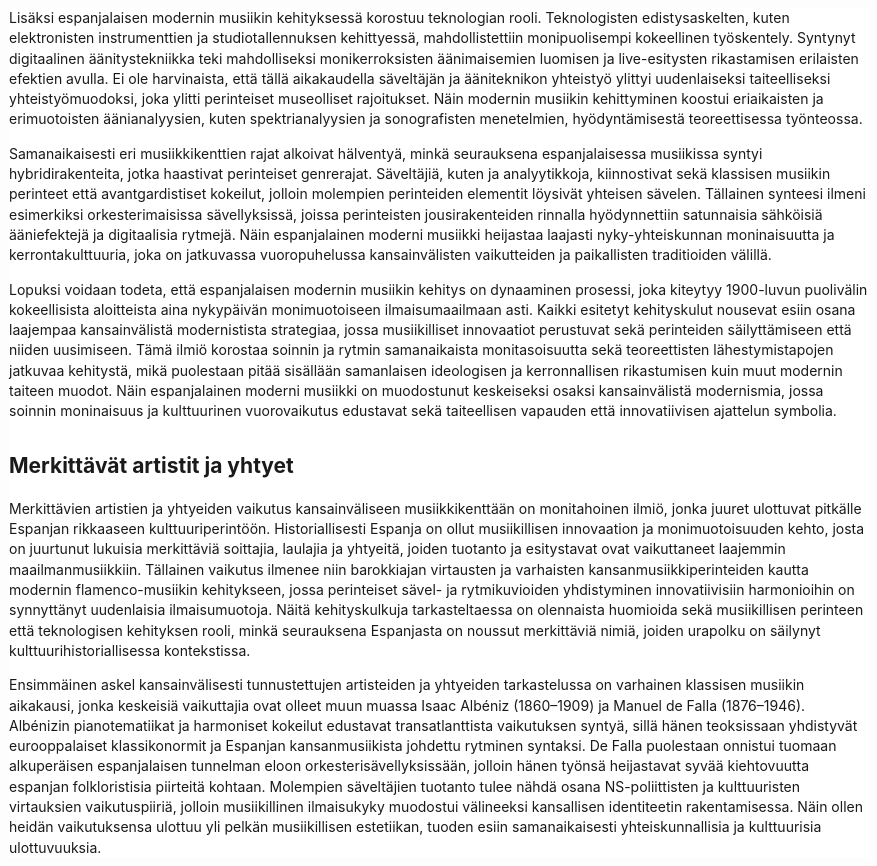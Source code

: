 Lisäksi espanjalaisen modernin musiikin kehityksessä korostuu teknologian rooli. Teknologisten
edistysaskelten, kuten elektronisten instrumenttien ja studiotallennuksen kehittyessä,
mahdollistettiin monipuolisempi kokeellinen työskentely. Syntynyt digitaalinen äänitystekniikka teki
mahdolliseksi monikerroksisten äänimaisemien luomisen ja live-esitysten rikastamisen erilaisten
efektien avulla. Ei ole harvinaista, että tällä aikakaudella säveltäjän ja ääniteknikon yhteistyö
ylittyi uudenlaiseksi taiteelliseksi yhteistyömuodoksi, joka ylitti perinteiset museolliset
rajoitukset. Näin modernin musiikin kehittyminen koostui eriaikaisten ja erimuotoisten
äänianalyysien, kuten spektrianalyysien ja sonografisten menetelmien, hyödyntämisestä teoreettisessa
työnteossa.

Samanaikaisesti eri musiikkikenttien rajat alkoivat hälventyä, minkä seurauksena espanjalaisessa
musiikissa syntyi hybridirakenteita, jotka haastivat perinteiset genrerajat. Säveltäjiä, kuten ja
analyytikkoja, kiinnostivat sekä klassisen musiikin perinteet että avantgardistiset kokeilut,
jolloin molempien perinteiden elementit löysivät yhteisen sävelen. Tällainen synteesi ilmeni
esimerkiksi orkesterimaisissa sävellyksissä, joissa perinteisten jousirakenteiden rinnalla
hyödynnettiin satunnaisia sähköisiä ääniefektejä ja digitaalisia rytmejä. Näin espanjalainen moderni
musiikki heijastaa laajasti nyky-yhteiskunnan moninaisuutta ja kerrontakulttuuria, joka on
jatkuvassa vuoropuhelussa kansainvälisten vaikutteiden ja paikallisten traditioiden välillä.

Lopuksi voidaan todeta, että espanjalaisen modernin musiikin kehitys on dynaaminen prosessi, joka
kiteytyy 1900-luvun puolivälin kokeellisista aloitteista aina nykypäivän monimuotoiseen
ilmaisumaailmaan asti. Kaikki esitetyt kehityskulut nousevat esiin osana laajempaa kansainvälistä
modernistista strategiaa, jossa musiikilliset innovaatiot perustuvat sekä perinteiden säilyttämiseen
että niiden uusimiseen. Tämä ilmiö korostaa soinnin ja rytmin samanaikaista monitasoisuutta sekä
teoreettisten lähestymistapojen jatkuvaa kehitystä, mikä puolestaan pitää sisällään samanlaisen
ideologisen ja kerronnallisen rikastumisen kuin muut modernin taiteen muodot. Näin espanjalainen
moderni musiikki on muodostunut keskeiseksi osaksi kansainvälistä modernismia, jossa soinnin
moninaisuus ja kulttuurinen vuorovaikutus edustavat sekä taiteellisen vapauden että innovatiivisen
ajattelun symbolia.

## Merkittävät artistit ja yhtyet

Merkittävien artistien ja yhtyeiden vaikutus kansainväliseen musiikkikenttään on monitahoinen ilmiö,
jonka juuret ulottuvat pitkälle Espanjan rikkaaseen kulttuuriperintöön. Historiallisesti Espanja on
ollut musiikillisen innovaation ja monimuotoisuuden kehto, josta on juurtunut lukuisia merkittäviä
soittajia, laulajia ja yhtyeitä, joiden tuotanto ja esitystavat ovat vaikuttaneet laajemmin
maailmanmusiikkiin. Tällainen vaikutus ilmenee niin barokkiajan virtausten ja varhaisten
kansanmusiikkiperinteiden kautta modernin flamenco-musiikin kehitykseen, jossa perinteiset sävel- ja
rytmikuvioiden yhdistyminen innovatiivisiin harmonioihin on synnyttänyt uudenlaisia ilmaisumuotoja.
Näitä kehityskulkuja tarkasteltaessa on olennaista huomioida sekä musiikillisen perinteen että
teknologisen kehityksen rooli, minkä seurauksena Espanjasta on noussut merkittäviä nimiä, joiden
urapolku on säilynyt kulttuurihistoriallisessa kontekstissa.

Ensimmäinen askel kansainvälisesti tunnustettujen artisteiden ja yhtyeiden tarkastelussa on
varhainen klassisen musiikin aikakausi, jonka keskeisiä vaikuttajia ovat olleet muun muassa Isaac
Albéniz (1860–1909) ja Manuel de Falla (1876–1946). Albénizin pianotematiikat ja harmoniset kokeilut
edustavat transatlanttista vaikutuksen syntyä, sillä hänen teoksissaan yhdistyvät eurooppalaiset
klassikonormit ja Espanjan kansanmusiikista johdettu rytminen syntaksi. De Falla puolestaan onnistui
tuomaan alkuperäisen espanjalaisen tunnelman eloon orkesterisävellyksissään, jolloin hänen työnsä
heijastavat syvää kiehtovuutta espanjan folkloristisia piirteitä kohtaan. Molempien säveltäjien
tuotanto tulee nähdä osana NS-poliittisten ja kulttuuristen virtauksien vaikutuspiiriä, jolloin
musiikillinen ilmaisukyky muodostui välineeksi kansallisen identiteetin rakentamisessa. Näin ollen
heidän vaikutuksensa ulottuu yli pelkän musiikillisen estetiikan, tuoden esiin samanaikaisesti
yhteiskunnallisia ja kulttuurisia ulottuvuuksia.
